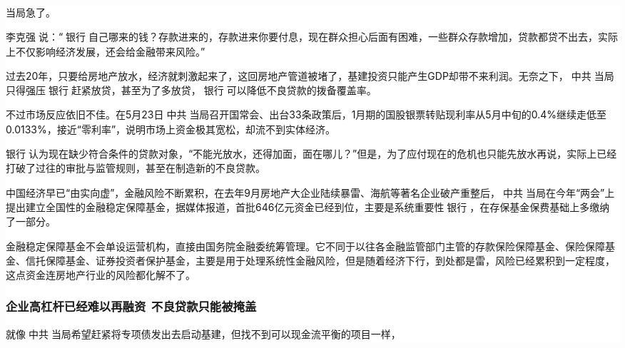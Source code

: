   当局急了。
 </p>
 <p>
  <ok href="/term/1429">
   李克强
  </ok>
  说：“
  <ok href="/term/12133">
   银行
  </ok>
  自己哪来的钱？存款进来的，存款进来你要付息，现在群众担心后面有困难，一些群众存款增加，贷款都贷不出去，实际上不仅影响经济发展，还会给金融带来风险。”
 </p>
 <p>
  过去20年，只要给房地产放水，经济就刺激起来了，这回房地产管道被堵了，基建投资只能产生GDP却带不来利润。无奈之下，
  <ok href="/term/1059">
   中共
  </ok>
  当局只得强压
  <ok href="/term/12133">
   银行
  </ok>
  赶紧放贷，甚至为了多放贷，
  <ok href="/term/12133">
   银行
  </ok>
  可以降低不良贷款的拨备覆盖率。
 </p>
 <p>
  不过市场反应依旧不佳。在5月23日
  <ok href="/term/1059">
   中共
  </ok>
  当局召开国常会、出台33条政策后，1月期的国股银票转贴现利率从5月中旬的0.4%继续走低至0.0133%，接近“零利率”，说明市场上资金极其宽松，却流不到实体经济。
 </p>
 <p>
  <ok href="/term/12133">
   银行
  </ok>
  认为现在缺少符合条件的贷款对象，“不能光放水，还得加面，面在哪儿？”但是，为了应付现在的危机也只能先放水再说，实际上已经打破了过往的审批与监管规则，甚至在制造新的不良贷款。
 </p>
 <p>
  中国经济早已“由实向虚”，金融风险不断累积，在去年9月房地产大企业陆续暴雷、海航等著名企业破产重整后，
  <ok href="/term/1059">
   中共
  </ok>
  当局在今年“两会”上提出建立全国性的金融稳定保障基金，据媒体报道，首批646亿元资金已经到位，主要是系统重要性
  <ok href="/term/12133">
   银行
  </ok>
  ，在存保基金保费基础上多缴纳了一部分。
 </p>
 <p>
  金融稳定保障基金不会单设运营机构，直接由国务院金融委统筹管理。它不同于以往各金融监管部门主管的存款保险保障基金、保险保障基金、信托保障基金、证券投资者保护基金，主要是用于处理系统性金融风险，但是随着经济下行，到处都是雷，风险已经累积到一定程度，这点资金连房地产行业的风险都化解不了。
 </p>
 <h3>
  企业高杠杆已经难以再融资  不良贷款只能被掩盖
 </h3>
 <p>
  就像
  <ok href="/term/1059">
   中共
  </ok>
  当局希望赶紧将专项债发出去启动基建，但找不到可以现金流平衡的项目一样，